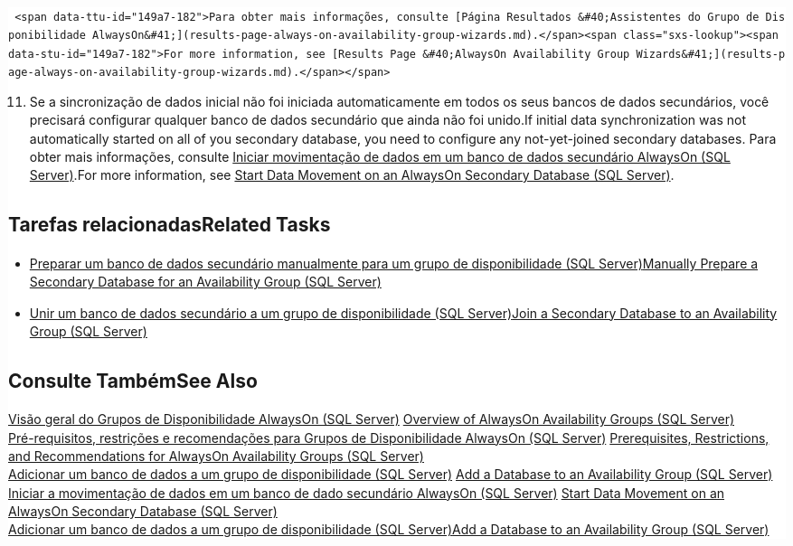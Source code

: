      <span data-ttu-id="149a7-182">Para obter mais informações, consulte [Página Resultados &#40;Assistentes do Grupo de Disponibilidade AlwaysOn&#41;](results-page-always-on-availability-group-wizards.md).</span><span class="sxs-lookup"><span data-stu-id="149a7-182">For more information, see [Results Page &#40;AlwaysOn Availability Group Wizards&#41;](results-page-always-on-availability-group-wizards.md).</span></span>  
  
11. <span data-ttu-id="149a7-183">Se a sincronização de dados inicial não foi iniciada automaticamente em todos os seus bancos de dados secundários, você precisará configurar qualquer banco de dados secundário que ainda não foi unido.</span><span class="sxs-lookup"><span data-stu-id="149a7-183">If initial data synchronization was not automatically started on all of you secondary database, you need to configure any not-yet-joined secondary databases.</span></span> <span data-ttu-id="149a7-184">Para obter mais informações, consulte [Iniciar movimentação de dados em um banco de dados secundário AlwaysOn &#40;SQL Server&#41;](start-data-movement-on-an-always-on-secondary-database-sql-server.md).</span><span class="sxs-lookup"><span data-stu-id="149a7-184">For more information, see [Start Data Movement on an AlwaysOn Secondary Database &#40;SQL Server&#41;](start-data-movement-on-an-always-on-secondary-database-sql-server.md).</span></span>  
  
##  <a name="related-tasks"></a><a name="RelatedTasks"></a> <span data-ttu-id="149a7-185">Tarefas relacionadas</span><span class="sxs-lookup"><span data-stu-id="149a7-185">Related Tasks</span></span>  
  
-   [<span data-ttu-id="149a7-186">Preparar um banco de dados secundário manualmente para um grupo de disponibilidade &#40;SQL Server&#41;</span><span class="sxs-lookup"><span data-stu-id="149a7-186">Manually Prepare a Secondary Database for an Availability Group &#40;SQL Server&#41;</span></span>](manually-prepare-a-secondary-database-for-an-availability-group-sql-server.md)  
  
-   [<span data-ttu-id="149a7-187">Unir um banco de dados secundário a um grupo de disponibilidade &#40;SQL Server&#41;</span><span class="sxs-lookup"><span data-stu-id="149a7-187">Join a Secondary Database to an Availability Group &#40;SQL Server&#41;</span></span>](join-a-secondary-database-to-an-availability-group-sql-server.md)  
  
## <a name="see-also"></a><span data-ttu-id="149a7-188">Consulte Também</span><span class="sxs-lookup"><span data-stu-id="149a7-188">See Also</span></span>  
 <span data-ttu-id="149a7-189">[Visão geral do Grupos de Disponibilidade AlwaysOn &#40;SQL Server&#41;](overview-of-always-on-availability-groups-sql-server.md) </span><span class="sxs-lookup"><span data-stu-id="149a7-189">[Overview of AlwaysOn Availability Groups &#40;SQL Server&#41;](overview-of-always-on-availability-groups-sql-server.md) </span></span>  
 <span data-ttu-id="149a7-190">[Pré-requisitos, restrições e recomendações para Grupos de Disponibilidade AlwaysOn &#40;SQL Server&#41;](prereqs-restrictions-recommendations-always-on-availability.md) </span><span class="sxs-lookup"><span data-stu-id="149a7-190">[Prerequisites, Restrictions, and Recommendations for AlwaysOn Availability Groups &#40;SQL Server&#41;](prereqs-restrictions-recommendations-always-on-availability.md) </span></span>  
 <span data-ttu-id="149a7-191">[Adicionar um banco de dados a um grupo de disponibilidade &#40;SQL Server&#41;](availability-group-add-a-database.md) </span><span class="sxs-lookup"><span data-stu-id="149a7-191">[Add a Database to an Availability Group &#40;SQL Server&#41;](availability-group-add-a-database.md) </span></span>  
 <span data-ttu-id="149a7-192">[Iniciar a movimentação de dados em um banco de dado secundário AlwaysOn &#40;SQL Server&#41;](start-data-movement-on-an-always-on-secondary-database-sql-server.md) </span><span class="sxs-lookup"><span data-stu-id="149a7-192">[Start Data Movement on an AlwaysOn Secondary Database &#40;SQL Server&#41;](start-data-movement-on-an-always-on-secondary-database-sql-server.md) </span></span>  
 [<span data-ttu-id="149a7-193">Adicionar um banco de dados a um grupo de disponibilidade &#40;SQL Server&#41;</span><span class="sxs-lookup"><span data-stu-id="149a7-193">Add a Database to an Availability Group &#40;SQL Server&#41;</span></span>](availability-group-add-a-database.md)  
  
  
